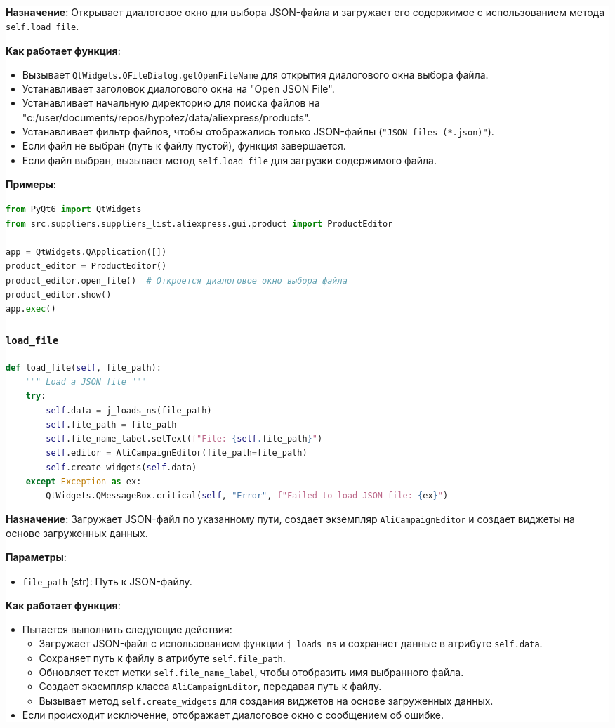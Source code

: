 
**Назначение**: Открывает диалоговое окно для выбора JSON-файла и загружает его содержимое с использованием метода `self.load_file`.

**Как работает функция**:
- Вызывает `QtWidgets.QFileDialog.getOpenFileName` для открытия диалогового окна выбора файла.
- Устанавливает заголовок диалогового окна на "Open JSON File".
- Устанавливает начальную директорию для поиска файлов на "c:/user/documents/repos/hypotez/data/aliexpress/products".
- Устанавливает фильтр файлов, чтобы отображались только JSON-файлы (`"JSON files (*.json)"`).
- Если файл не выбран (путь к файлу пустой), функция завершается.
- Если файл выбран, вызывает метод `self.load_file` для загрузки содержимого файла.

**Примеры**:
```python
from PyQt6 import QtWidgets
from src.suppliers.suppliers_list.aliexpress.gui.product import ProductEditor

app = QtWidgets.QApplication([])
product_editor = ProductEditor()
product_editor.open_file()  # Откроется диалоговое окно выбора файла
product_editor.show()
app.exec()
```

### `load_file`

```python
def load_file(self, file_path):
    """ Load a JSON file """
    try:
        self.data = j_loads_ns(file_path)
        self.file_path = file_path
        self.file_name_label.setText(f"File: {self.file_path}")
        self.editor = AliCampaignEditor(file_path=file_path)
        self.create_widgets(self.data)
    except Exception as ex:
        QtWidgets.QMessageBox.critical(self, "Error", f"Failed to load JSON file: {ex}")
```

**Назначение**: Загружает JSON-файл по указанному пути, создает экземпляр `AliCampaignEditor` и создает виджеты на основе загруженных данных.

**Параметры**:
- `file_path` (str): Путь к JSON-файлу.

**Как работает функция**:
- Пытается выполнить следующие действия:
  - Загружает JSON-файл с использованием функции `j_loads_ns` и сохраняет данные в атрибуте `self.data`.
  - Сохраняет путь к файлу в атрибуте `self.file_path`.
  - Обновляет текст метки `self.file_name_label`, чтобы отобразить имя выбранного файла.
  - Создает экземпляр класса `AliCampaignEditor`, передавая путь к файлу.
  - Вызывает метод `self.create_widgets` для создания виджетов на основе загруженных данных.
- Если происходит исключение, отображает диалоговое окно с сообщением об ошибке.
